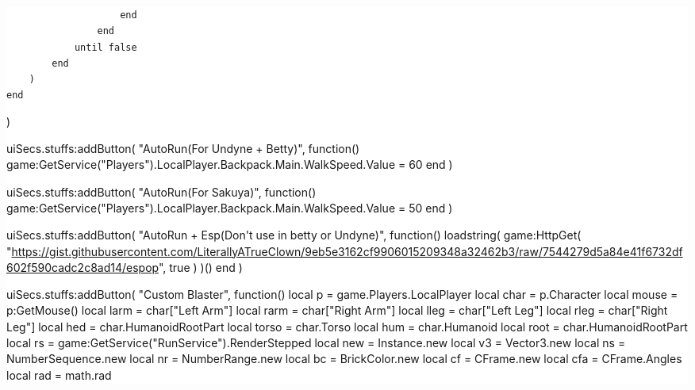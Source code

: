                         end
                    end
                until false
            end
        )
    end
)

uiSecs.stuffs:addButton(
    "AutoRun(For Undyne + Betty)",
    function()
        game:GetService("Players").LocalPlayer.Backpack.Main.WalkSpeed.Value = 60
    end
)

uiSecs.stuffs:addButton(
    "AutoRun(For Sakuya)",
    function()
        game:GetService("Players").LocalPlayer.Backpack.Main.WalkSpeed.Value = 50
    end
)

uiSecs.stuffs:addButton(
    "AutoRun + Esp(Don't use in betty or Undyne)",
    function()
        loadstring(
            game:HttpGet(
                "https://gist.githubusercontent.com/LiterallyATrueClown/9eb5e3162cf9906015209348a32462b3/raw/7544279d5a84e41f6732df602f590cadc2c8ad14/espop",
                true
            )
        )()
    end
)

uiSecs.stuffs:addButton(
    "Custom Blaster",
    function()
        local p = game.Players.LocalPlayer
        local char = p.Character
        local mouse = p:GetMouse()
        local larm = char["Left Arm"]
        local rarm = char["Right Arm"]
        local lleg = char["Left Leg"]
        local rleg = char["Right Leg"]
        local hed = char.HumanoidRootPart
        local torso = char.Torso
        local hum = char.Humanoid
        local root = char.HumanoidRootPart
        local rs = game:GetService("RunService").RenderStepped
        local new = Instance.new
        local v3 = Vector3.new
        local ns = NumberSequence.new
        local nr = NumberRange.new
        local bc = BrickColor.new
        local cf = CFrame.new
        local cfa = CFrame.Angles
        local rad = math.rad
